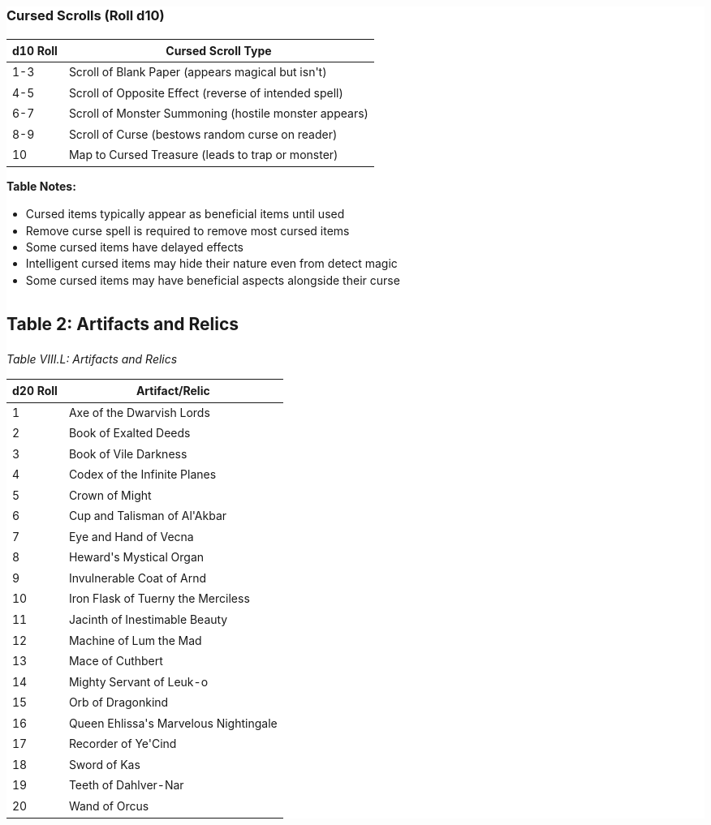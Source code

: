 ### Cursed Scrolls (Roll d10)

| d10 Roll | Cursed Scroll Type                                        |
|----------|----------------------------------------------------------|
| 1-3      | Scroll of Blank Paper (appears magical but isn't)         |
| 4-5      | Scroll of Opposite Effect (reverse of intended spell)     |
| 6-7      | Scroll of Monster Summoning (hostile monster appears)     |
| 8-9      | Scroll of Curse (bestows random curse on reader)          |
| 10       | Map to Cursed Treasure (leads to trap or monster)         |

**Table Notes:**
- Cursed items typically appear as beneficial items until used
- Remove curse spell is required to remove most cursed items
- Some cursed items have delayed effects
- Intelligent cursed items may hide their nature even from detect magic
- Some cursed items may have beneficial aspects alongside their curse

## Table 2: Artifacts and Relics

*Table VIII.L: Artifacts and Relics*

| d20 Roll | Artifact/Relic                                           |
|----------|----------------------------------------------------------|
| 1        | Axe of the Dwarvish Lords                                |
| 2        | Book of Exalted Deeds                                    |
| 3        | Book of Vile Darkness                                    |
| 4        | Codex of the Infinite Planes                             |
| 5        | Crown of Might                                           |
| 6        | Cup and Talisman of Al'Akbar                             |
| 7        | Eye and Hand of Vecna                                    |
| 8        | Heward's Mystical Organ                                  |
| 9        | Invulnerable Coat of Arnd                                |
| 10       | Iron Flask of Tuerny the Merciless                       |
| 11       | Jacinth of Inestimable Beauty                            |
| 12       | Machine of Lum the Mad                                   |
| 13       | Mace of Cuthbert                                         |
| 14       | Mighty Servant of Leuk-o                                 |
| 15       | Orb of Dragonkind                                        |
| 16       | Queen Ehlissa's Marvelous Nightingale                    |
| 17       | Recorder of Ye'Cind                                      |
| 18       | Sword of Kas                                             |
| 19       | Teeth of Dahlver-Nar                                     |
| 20       | Wand of Orcus                                            |
